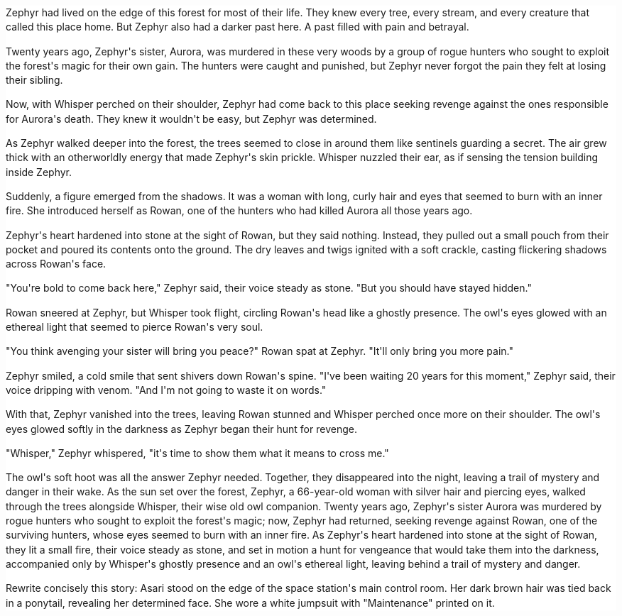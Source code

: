 Zephyr had lived on the edge of this forest for most of their life. They knew every tree, every stream, and every creature that called this place home. But Zephyr also had a darker past here. A past filled with pain and betrayal.

Twenty years ago, Zephyr's sister, Aurora, was murdered in these very woods by a group of rogue hunters who sought to exploit the forest's magic for their own gain. The hunters were caught and punished, but Zephyr never forgot the pain they felt at losing their sibling.

Now, with Whisper perched on their shoulder, Zephyr had come back to this place seeking revenge against the ones responsible for Aurora's death. They knew it wouldn't be easy, but Zephyr was determined.

As Zephyr walked deeper into the forest, the trees seemed to close in around them like sentinels guarding a secret. The air grew thick with an otherworldly energy that made Zephyr's skin prickle. Whisper nuzzled their ear, as if sensing the tension building inside Zephyr.

Suddenly, a figure emerged from the shadows. It was a woman with long, curly hair and eyes that seemed to burn with an inner fire. She introduced herself as Rowan, one of the hunters who had killed Aurora all those years ago.

Zephyr's heart hardened into stone at the sight of Rowan, but they said nothing. Instead, they pulled out a small pouch from their pocket and poured its contents onto the ground. The dry leaves and twigs ignited with a soft crackle, casting flickering shadows across Rowan's face.

"You're bold to come back here," Zephyr said, their voice steady as stone. "But you should have stayed hidden."

Rowan sneered at Zephyr, but Whisper took flight, circling Rowan's head like a ghostly presence. The owl's eyes glowed with an ethereal light that seemed to pierce Rowan's very soul.

"You think avenging your sister will bring you peace?" Rowan spat at Zephyr. "It'll only bring you more pain."

Zephyr smiled, a cold smile that sent shivers down Rowan's spine. "I've been waiting 20 years for this moment," Zephyr said, their voice dripping with venom. "And I'm not going to waste it on words."

With that, Zephyr vanished into the trees, leaving Rowan stunned and Whisper perched once more on their shoulder. The owl's eyes glowed softly in the darkness as Zephyr began their hunt for revenge.

"Whisper," Zephyr whispered, "it's time to show them what it means to cross me."

The owl's soft hoot was all the answer Zephyr needed. Together, they disappeared into the night, leaving a trail of mystery and danger in their wake.
<start>As the sun set over the forest, Zephyr, a 66-year-old woman with silver hair and piercing eyes, walked through the trees alongside Whisper, their wise old owl companion. Twenty years ago, Zephyr's sister Aurora was murdered by rogue hunters who sought to exploit the forest's magic; now, Zephyr had returned, seeking revenge against Rowan, one of the surviving hunters, whose eyes seemed to burn with an inner fire. As Zephyr's heart hardened into stone at the sight of Rowan, they lit a small fire, their voice steady as stone, and set in motion a hunt for vengeance that would take them into the darkness, accompanied only by Whisper's ghostly presence and an owl's ethereal light, leaving behind a trail of mystery and danger.
<end>

Rewrite concisely this story:
Asari stood on the edge of the space station's main control room. Her dark brown hair was tied back in a ponytail, revealing her determined face. She wore a white jumpsuit with "Maintenance" printed on it.

